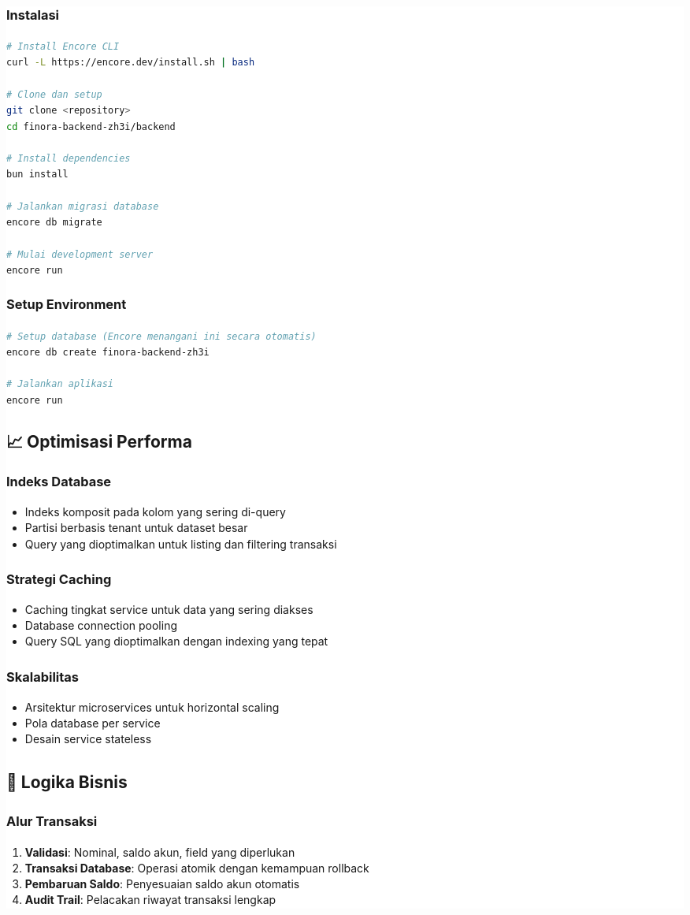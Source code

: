 ### Instalasi
```bash
# Install Encore CLI
curl -L https://encore.dev/install.sh | bash

# Clone dan setup
git clone <repository>
cd finora-backend-zh3i/backend

# Install dependencies
bun install

# Jalankan migrasi database
encore db migrate

# Mulai development server
encore run
```

### Setup Environment
```bash
# Setup database (Encore menangani ini secara otomatis)
encore db create finora-backend-zh3i

# Jalankan aplikasi
encore run
```

## 📈 Optimisasi Performa

### Indeks Database
- Indeks komposit pada kolom yang sering di-query
- Partisi berbasis tenant untuk dataset besar
- Query yang dioptimalkan untuk listing dan filtering transaksi

### Strategi Caching
- Caching tingkat service untuk data yang sering diakses
- Database connection pooling
- Query SQL yang dioptimalkan dengan indexing yang tepat

### Skalabilitas
- Arsitektur microservices untuk horizontal scaling
- Pola database per service
- Desain service stateless

## 🔄 Logika Bisnis

### Alur Transaksi
1. **Validasi**: Nominal, saldo akun, field yang diperlukan
2. **Transaksi Database**: Operasi atomik dengan kemampuan rollback
3. **Pembaruan Saldo**: Penyesuaian saldo akun otomatis
4. **Audit Trail**: Pelacakan riwayat transaksi lengkap
